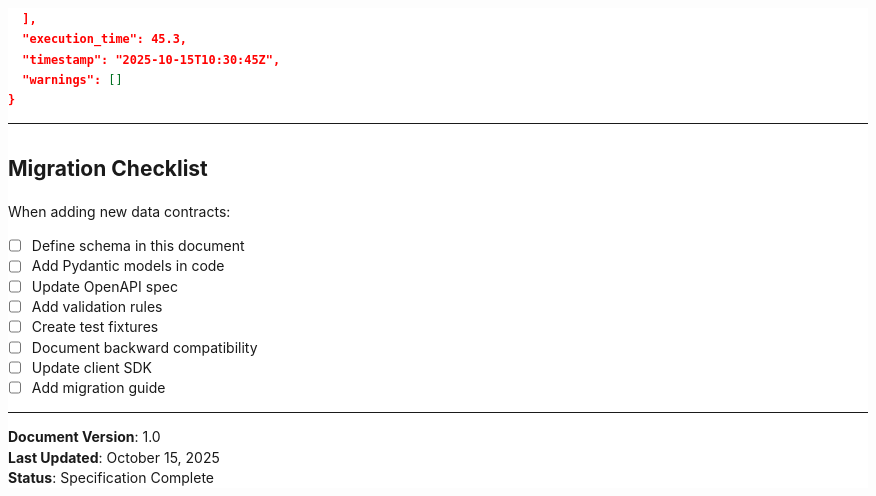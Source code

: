 ```json
  ],
  "execution_time": 45.3,
  "timestamp": "2025-10-15T10:30:45Z",
  "warnings": []
}
```

---

## Migration Checklist

When adding new data contracts:

- [ ] Define schema in this document
- [ ] Add Pydantic models in code
- [ ] Update OpenAPI spec
- [ ] Add validation rules
- [ ] Create test fixtures
- [ ] Document backward compatibility
- [ ] Update client SDK
- [ ] Add migration guide

---

**Document Version**: 1.0  
**Last Updated**: October 15, 2025  
**Status**: Specification Complete

